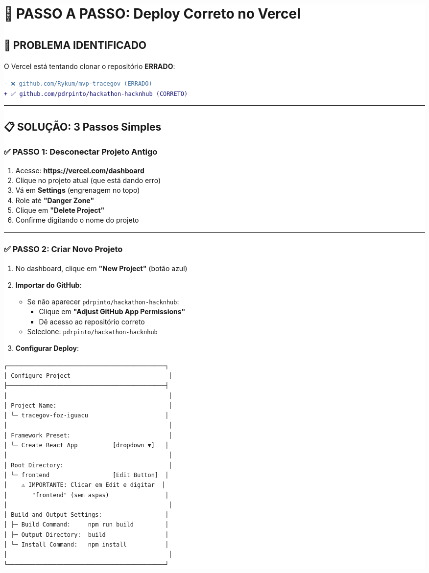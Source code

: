 # 🚀 PASSO A PASSO: Deploy Correto no Vercel

## 🎯 PROBLEMA IDENTIFICADO

O Vercel está tentando clonar o repositório **ERRADO**:

```diff
- ❌ github.com/Rykum/mvp-tracegov (ERRADO)
+ ✅ github.com/pdrpinto/hackathon-hacknhub (CORRETO)
```

---

## 📋 SOLUÇÃO: 3 Passos Simples

### ✅ PASSO 1: Desconectar Projeto Antigo

1. Acesse: **https://vercel.com/dashboard**
2. Clique no projeto atual (que está dando erro)
3. Vá em **Settings** (engrenagem no topo)
4. Role até **"Danger Zone"**
5. Clique em **"Delete Project"**
6. Confirme digitando o nome do projeto

---

### ✅ PASSO 2: Criar Novo Projeto

1. No dashboard, clique em **"New Project"** (botão azul)

2. **Importar do GitHub**:
   - Se não aparecer `pdrpinto/hackathon-hacknhub`:
     - Clique em **"Adjust GitHub App Permissions"**
     - Dê acesso ao repositório correto
   - Selecione: `pdrpinto/hackathon-hacknhub`

3. **Configurar Deploy**:

```
┌─────────────────────────────────────────────┐
│ Configure Project                            │
├─────────────────────────────────────────────┤
│                                              │
│ Project Name:                                │
│ └─ tracegov-foz-iguacu                      │
│                                              │
│ Framework Preset:                            │
│ └─ Create React App          [dropdown ▼]   │
│                                              │
│ Root Directory:                              │
│ └─ frontend                  [Edit Button]  │
│    ⚠️ IMPORTANTE: Clicar em Edit e digitar  │
│       "frontend" (sem aspas)                │
│                                              │
│ Build and Output Settings:                  │
│ ├─ Build Command:     npm run build         │
│ ├─ Output Directory:  build                 │
│ └─ Install Command:   npm install           │
│                                              │
└─────────────────────────────────────────────┘
```
